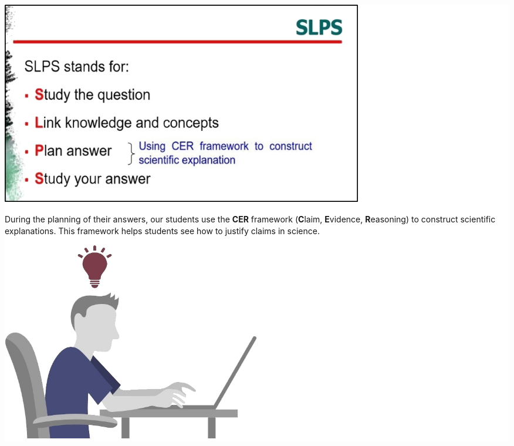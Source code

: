 <img src="/images/Our%20Experiences/Science/SLPS Science strategy.png" style="width:70%">

During the planning of their answers, our students use the&nbsp;**CER**&nbsp;framework (**C**laim,&nbsp;**E**vidence,&nbsp;**R**easoning) to construct scientific explanations. This framework helps students see how to justify claims in science.

<img src="/images/Our%20Experiences/Science/thinking icon.png" style="width:50%">